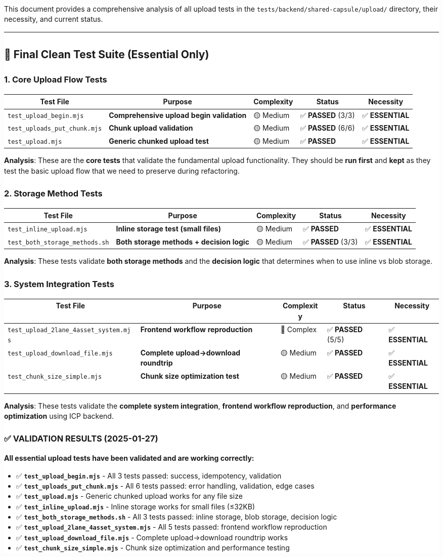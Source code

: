 This document provides a comprehensive analysis of all upload tests in the `tests/backend/shared-capsule/upload/` directory, their necessity, and current status.

---

## 🎯 **Final Clean Test Suite (Essential Only)**

### **1. Core Upload Flow Tests**

| Test File                    | Purpose                                   | Complexity | Status              | Necessity        |
| ---------------------------- | ----------------------------------------- | ---------- | ------------------- | ---------------- |
| `test_upload_begin.mjs`      | **Comprehensive upload begin validation** | 🟡 Medium  | ✅ **PASSED** (3/3) | ✅ **ESSENTIAL** |
| `test_uploads_put_chunk.mjs` | **Chunk upload validation**               | 🟡 Medium  | ✅ **PASSED** (6/6) | ✅ **ESSENTIAL** |
| `test_upload.mjs`            | **Generic chunked upload test**           | 🟡 Medium  | ✅ **PASSED**       | ✅ **ESSENTIAL** |

**Analysis**: These are the **core tests** that validate the fundamental upload functionality. They should be **run first** and **kept** as they test the basic upload flow that we need to preserve during refactoring.

### **2. Storage Method Tests**

| Test File                      | Purpose                                   | Complexity | Status              | Necessity        |
| ------------------------------ | ----------------------------------------- | ---------- | ------------------- | ---------------- |
| `test_inline_upload.mjs`       | **Inline storage test (small files)**     | 🟡 Medium  | ✅ **PASSED**       | ✅ **ESSENTIAL** |
| `test_both_storage_methods.sh` | **Both storage methods + decision logic** | 🟡 Medium  | ✅ **PASSED** (3/3) | ✅ **ESSENTIAL** |

**Analysis**: These tests validate **both storage methods** and the **decision logic** that determines when to use inline vs blob storage.

### **3. System Integration Tests**

| Test File                             | Purpose                                | Complexity | Status              | Necessity        |
| ------------------------------------- | -------------------------------------- | ---------- | ------------------- | ---------------- |
| `test_upload_2lane_4asset_system.mjs` | **Frontend workflow reproduction**     | 🔴 Complex | ✅ **PASSED** (5/5) | ✅ **ESSENTIAL** |
| `test_upload_download_file.mjs`       | **Complete upload→download roundtrip** | 🟡 Medium  | ✅ **PASSED**       | ✅ **ESSENTIAL** |
| `test_chunk_size_simple.mjs`          | **Chunk size optimization test**       | 🟡 Medium  | ✅ **PASSED**       | ✅ **ESSENTIAL** |

**Analysis**: These tests validate the **complete system integration**, **frontend workflow reproduction**, and **performance optimization** using ICP backend.

### **✅ VALIDATION RESULTS (2025-01-27)**

**All essential upload tests have been validated and are working correctly:**

- ✅ **`test_upload_begin.mjs`** - All 3 tests passed: success, idempotency, validation
- ✅ **`test_uploads_put_chunk.mjs`** - All 6 tests passed: error handling, validation, edge cases
- ✅ **`test_upload.mjs`** - Generic chunked upload works for any file size
- ✅ **`test_inline_upload.mjs`** - Inline storage works for small files (≤32KB)
- ✅ **`test_both_storage_methods.sh`** - All 3 tests passed: inline storage, blob storage, decision logic
- ✅ **`test_upload_2lane_4asset_system.mjs`** - All 5 tests passed: frontend workflow reproduction
- ✅ **`test_upload_download_file.mjs`** - Complete upload→download roundtrip works
- ✅ **`test_chunk_size_simple.mjs`** - Chunk size optimization and performance testing
